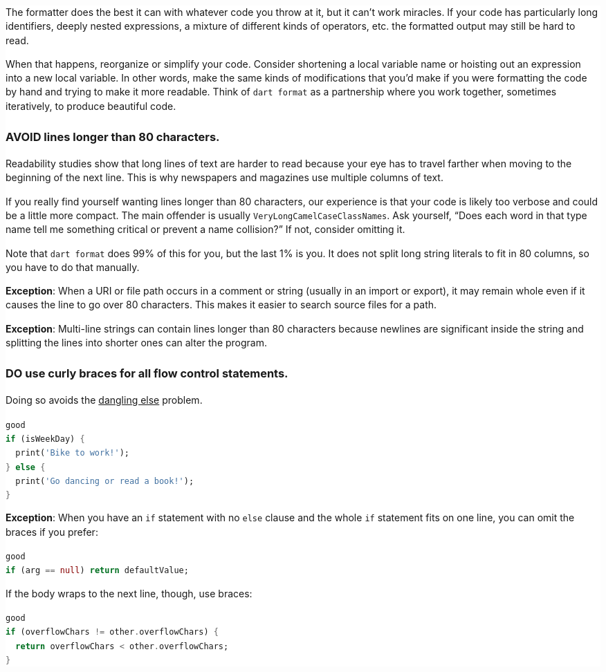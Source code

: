 The formatter does the best it can with whatever code you throw at it, but it can’t work miracles. If your code has particularly long identifiers, deeply nested expressions, a mixture of different kinds of operators, etc. the formatted output may still be hard to read.

When that happens, reorganize or simplify your code. Consider shortening a local variable name or hoisting out an expression into a new local variable. In other words, make the same kinds of modifications that you’d make if you were formatting the code by hand and trying to make it more readable. Think of `dart format` as a partnership where you work together, sometimes iteratively, to produce beautiful code.

### AVOID lines longer than 80 characters.

Readability studies show that long lines of text are harder to read because your eye has to travel farther when moving to the beginning of the next line. This is why newspapers and magazines use multiple columns of text.

If you really find yourself wanting lines longer than 80 characters, our experience is that your code is likely too verbose and could be a little more compact. The main offender is usually `VeryLongCamelCaseClassNames`. Ask yourself, “Does each word in that type name tell me something critical or prevent a name collision?” If not, consider omitting it.

Note that `dart format` does 99% of this for you, but the last 1% is you. It does not split long string literals to fit in 80 columns, so you have to do that manually.

**Exception**: When a URI or file path occurs in a comment or string (usually in an import or export), it may remain whole even if it causes the line to go over 80 characters. This makes it easier to search source files for a path.

**Exception**: Multi-line strings can contain lines longer than 80 characters because newlines are significant inside the string and splitting the lines into shorter ones can alter the program.

### DO use curly braces for all flow control statements.

Doing so avoids the [dangling else](https://en.wikipedia.org/wiki/Dangling_else) problem.

```dart
good
if (isWeekDay) {
  print('Bike to work!');
} else {
  print('Go dancing or read a book!');
}
```

**Exception**: When you have an `if` statement with no `else` clause and the whole `if` statement fits on one line, you can omit the braces if you prefer:

```dart
good
if (arg == null) return defaultValue;
```

If the body wraps to the next line, though, use braces:

```dart
good
if (overflowChars != other.overflowChars) {
  return overflowChars < other.overflowChars;
}
```
